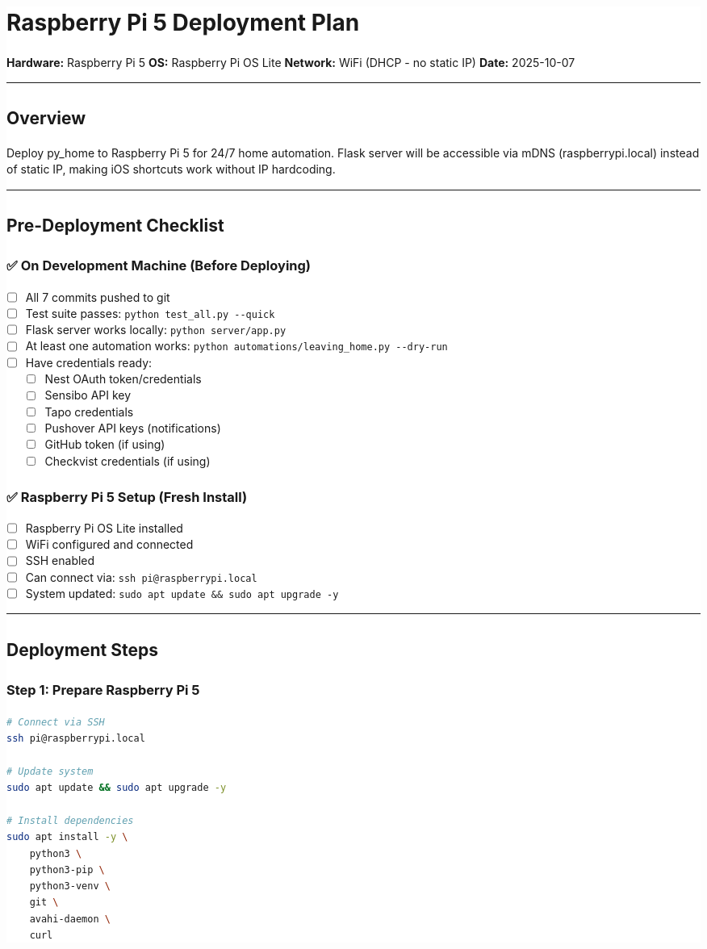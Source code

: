 # Raspberry Pi 5 Deployment Plan

**Hardware:** Raspberry Pi 5
**OS:** Raspberry Pi OS Lite
**Network:** WiFi (DHCP - no static IP)
**Date:** 2025-10-07

---

## Overview

Deploy py_home to Raspberry Pi 5 for 24/7 home automation. Flask server will be accessible via mDNS (raspberrypi.local) instead of static IP, making iOS shortcuts work without IP hardcoding.

---

## Pre-Deployment Checklist

### ✅ On Development Machine (Before Deploying)

- [ ] All 7 commits pushed to git
- [ ] Test suite passes: `python test_all.py --quick`
- [ ] Flask server works locally: `python server/app.py`
- [ ] At least one automation works: `python automations/leaving_home.py --dry-run`
- [ ] Have credentials ready:
  - [ ] Nest OAuth token/credentials
  - [ ] Sensibo API key
  - [ ] Tapo credentials
  - [ ] Pushover API keys (notifications)
  - [ ] GitHub token (if using)
  - [ ] Checkvist credentials (if using)

### ✅ Raspberry Pi 5 Setup (Fresh Install)

- [ ] Raspberry Pi OS Lite installed
- [ ] WiFi configured and connected
- [ ] SSH enabled
- [ ] Can connect via: `ssh pi@raspberrypi.local`
- [ ] System updated: `sudo apt update && sudo apt upgrade -y`

---

## Deployment Steps

### Step 1: Prepare Raspberry Pi 5

```bash
# Connect via SSH
ssh pi@raspberrypi.local

# Update system
sudo apt update && sudo apt upgrade -y

# Install dependencies
sudo apt install -y \
    python3 \
    python3-pip \
    python3-venv \
    git \
    avahi-daemon \
    curl

```